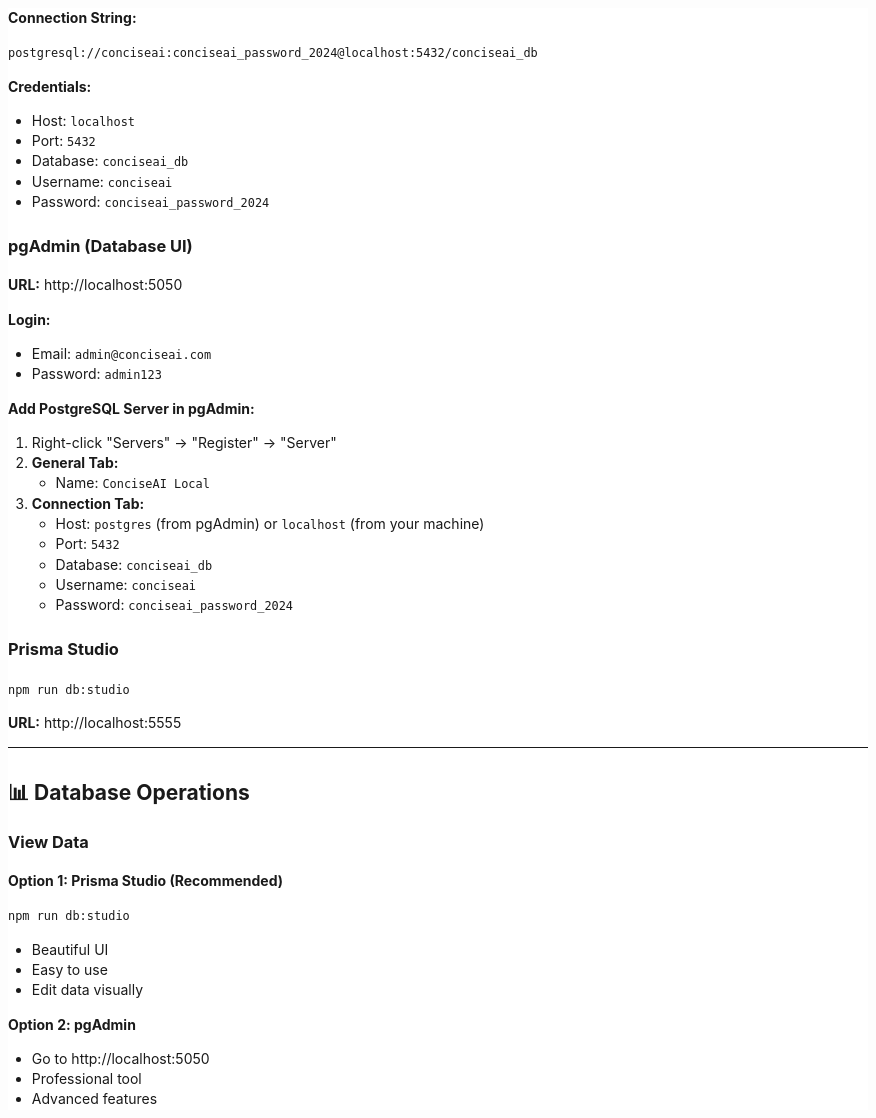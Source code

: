 **Connection String:**
```
postgresql://conciseai:conciseai_password_2024@localhost:5432/conciseai_db
```

**Credentials:**
- Host: `localhost`
- Port: `5432`
- Database: `conciseai_db`
- Username: `conciseai`
- Password: `conciseai_password_2024`

### pgAdmin (Database UI)

**URL:** http://localhost:5050

**Login:**
- Email: `admin@conciseai.com`
- Password: `admin123`

**Add PostgreSQL Server in pgAdmin:**
1. Right-click "Servers" → "Register" → "Server"
2. **General Tab:**
   - Name: `ConciseAI Local`
3. **Connection Tab:**
   - Host: `postgres` (from pgAdmin) or `localhost` (from your machine)
   - Port: `5432`
   - Database: `conciseai_db`
   - Username: `conciseai`
   - Password: `conciseai_password_2024`

### Prisma Studio

```bash
npm run db:studio
```

**URL:** http://localhost:5555

---

## 📊 Database Operations

### View Data

**Option 1: Prisma Studio (Recommended)**
```bash
npm run db:studio
```
- Beautiful UI
- Easy to use
- Edit data visually

**Option 2: pgAdmin**
- Go to http://localhost:5050
- Professional tool
- Advanced features
